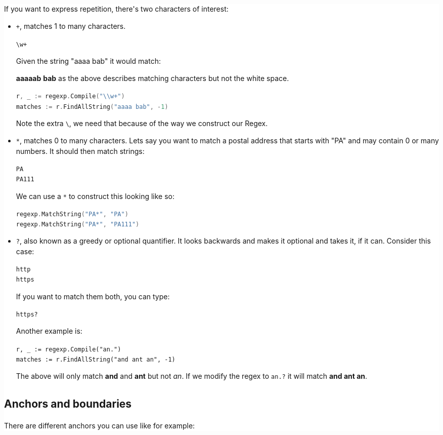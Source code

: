If you want to express repetition, there's two characters of interest:

- `+`, matches 1 to many characters.

  ```text
  \w+
  ```

  Given the string "aaaa bab" it would match:

  **aaaaab** **bab** as the above describes matching characters but not the white space.

  ```go
  r, _ := regexp.Compile("\\w+")
  matches := r.FindAllString("aaaa bab", -1)
  ```

  Note the extra `\`, we need that because of the way we construct our Regex.

- `*`, matches 0 to many characters. Lets say you want to match a postal address that starts with "PA" and may contain 0 or many numbers. It should then match strings:

  ```text
  PA
  PA111
  ```

  We can use a `*` to construct this looking like so:

  ```go
  regexp.MatchString("PA*", "PA")
  regexp.MatchString("PA*", "PA111")
  ```

- `?`, also known as a greedy or optional quantifier. It looks backwards and makes it optional and takes it, if it can. Consider this case:

  ```text
  http
  https
  ```

  If you want to match them both, you can type:

  ```text
  https?
  ```

  Another example is:

  ```text
  r, _ := regexp.Compile("an.")
  matches := r.FindAllString("and ant an", -1)
  ```

  The above will only match **and** and **ant** but not _an_. If we modify the regex to `an.?` it will match **and ant an**.

## Anchors and boundaries

There are different anchors you can use like for example:
